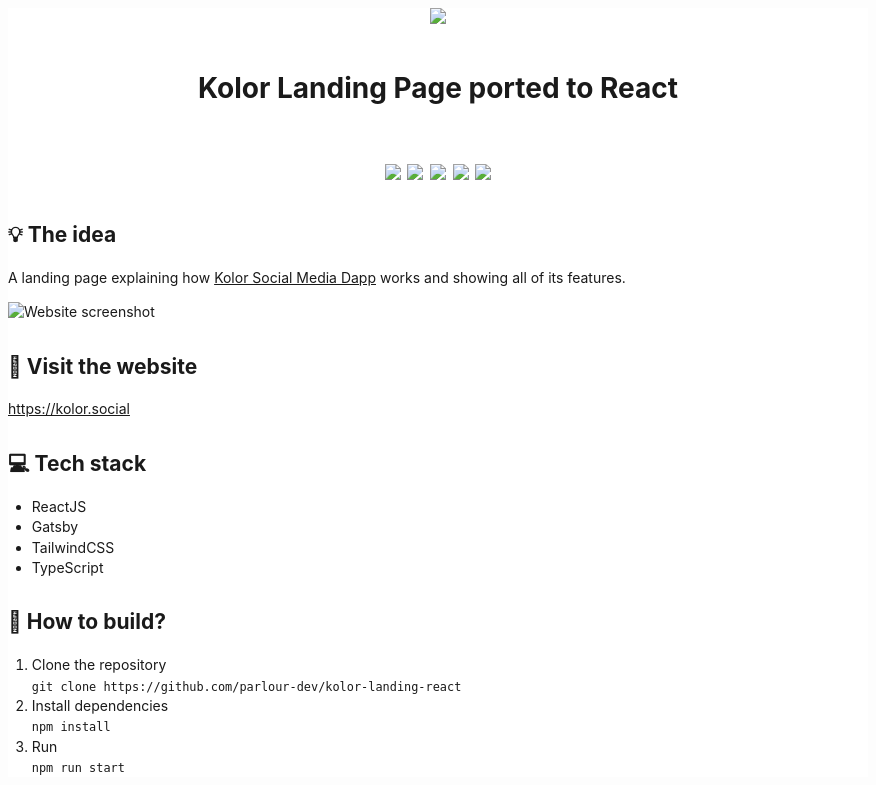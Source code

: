 <p align="center">
  <a href="https://kolor.social">
    <img src="https://user-images.githubusercontent.com/75305759/149655898-b0f5e811-b9e7-46b4-9832-14ce8300be63.png" height="200rem"/>
  </a> 
</p>
<h1 align="center">
  Kolor Landing Page ported to React <br /> <br />
<img src="https://img.shields.io/badge/React-20232A?style=for-the-badge&logo=react&logoColor=61DAFB" height="30rem"/> <img src="https://img.shields.io/badge/Tailwind_CSS-38B2AC?style=for-the-badge&logo=tailwind-css&logoColor=white" height="30rem"/> <img src="https://img.shields.io/badge/TypeScript-007ACC?style=for-the-badge&logo=typescript&logoColor=white" height="30rem"/> <img src="https://img.shields.io/badge/Gatsby-663399?style=for-the-badge&logo=gatsby&logoColor=white" height="30rem"/> <img src="https://img.shields.io/badge/Netlify-00C7B7?style=for-the-badge&logo=netlify&logoColor=white" height="30rem"/>
</h1>

## 💡 The idea
A landing page explaining how <a href="https://app.kolor.social">Kolor Social Media Dapp</a> works and showing all of its features.

<img src="https://user-images.githubusercontent.com/75305759/149656200-1a61ef75-43e9-4347-a038-093ab7876231.png" alt="Website screenshot" width=100%/>

## 🔗 Visit the website
https://kolor.social

## 💻 Tech stack
* ReactJS
* Gatsby
* TailwindCSS
* TypeScript

## 🔨 How to build?
1. Clone the repository <br />
`git clone https://github.com/parlour-dev/kolor-landing-react`
2. Install dependencies <br />
`npm install`
3. Run <br />
`npm run start`
